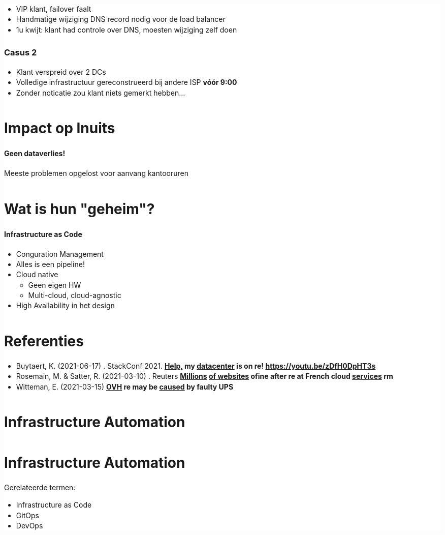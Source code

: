 - VIP klant, failover faalt
- Handmatige wijziging DNS record nodig voor de load balancer
- 1u kwijt: klant had controle over DNS, moesten wijziging zelf doen

### **Casus 2**

- Klant verspreid over 2 DCs
- Volledige infrastructuur gereconstrueerd bij andere ISP **vóór 9:00**
- Zonder noticatie zou klant niets gemerkt hebben…

# **Impact op Inuits**

#### **Geen dataverlies!**

Meeste problemen opgelost voor aanvang kantooruren

# **Wat is hun "geheim"?**

#### **Infrastructure as Code**

- Conguration Management
- Alles is een pipeline!
- Cloud native
	- Geen eigen HW
	- Multi-cloud, cloud-agnostic
- High Availability in het design

# **Referenties**

- Buytaert, K. (2021-06-17) . StackConf 2021. **[Help,](https://www.slideshare.net/KrisBuytaert/help-my-datacenter-is-on-fire) my [datacenter](https://www.slideshare.net/KrisBuytaert/help-my-datacenter-is-on-fire) is on re! <https://youtu.be/zDfH0DpHT3s>**
- Rosemain, M. & Satter, R. (2021-03-10) . Reuters **[Millions](https://www.reuters.com/article/us-france-ovh-fire-idUSKBN2B20NU) [of websites](https://www.reuters.com/article/us-france-ovh-fire-idUSKBN2B20NU) ofine after re at French cloud [services](https://www.reuters.com/article/us-france-ovh-fire-idUSKBN2B20NU) rm**
- Witteman, E. (2021-03-15) **[OVH](https://www.techzine.eu/news/infrastructure/56935/ovh-fire-may-be-caused-by-faulty-ups/) re may be [caused](https://www.techzine.eu/news/infrastructure/56935/ovh-fire-may-be-caused-by-faulty-ups/) by faulty UPS**

# **Infrastructure Automation**

# **Infrastructure Automation**

Gerelateerde termen:

- Infrastructure as Code
- GitOps
- DevOps
